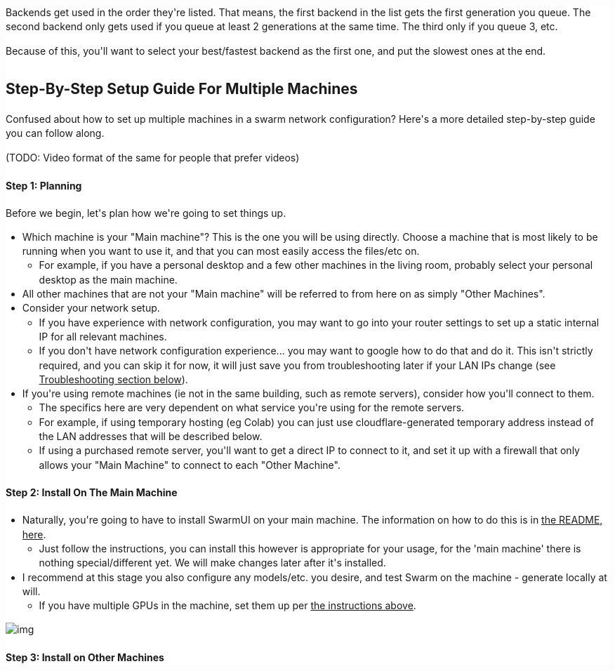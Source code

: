 Backends get used in the order they're listed. That means, the first backend in the list gets the first generation you queue. The second backend only gets used if you queue at least 2 generations at the same time. The third only if you queue 3, etc.

Because of this, you'll want to select your best/fastest backend as the first one, and put the slowest ones at the end.

## Step-By-Step Setup Guide For Multiple Machines

Confused about how to set up multiple machines in a swarm network configuration? Here's a more detailed step-by-step guide you can follow along.

(TODO: Video format of the same for people that prefer videos)

#### Step 1: Planning

Before we begin, let's plan how we're going to set things up.

- Which machine is your "Main machine"? This is the one you will be using directly. Choose a machine that is most likely to be running when you want to use it, and that you can most easily access the files/etc on.
    - For example, if you have a personal desktop and a few other machines in the living room, probably select your personal desktop as the main machine.
- All other machines that are not your "Main machine" will be referred to from here on as simply "Other Machines".
- Consider your network setup.
    - If you have experience with network configuration, you may want to go into your router settings to set up a static internal IP for all relevant machines.
    - If you don't have network configuration experience... you may want to google how to do that and do it. This isn't strictly required, and you can skip it for now, it will just save you from troubleshooting later if your LAN IPs change (see [Troubleshooting section below](#troubleshooting)).
- If you're using remote machines (ie not in the same building, such as remote servers), consider how you'll connect to them.
    - The specifics here are very dependent on what service you're using for the remote servers.
    - For example, if using temporary hosting (eg Colab) you can just use cloudflare-generated temporary address instead of the LAN addresses that will be described below.
    - If using a purchased remote server, you'll want to get a direct IP to connect to it, and set it up with a firewall that only allows your "Main Machine" to connect to each "Other Machine".

#### Step 2: Install On The Main Machine

- Naturally, you're going to have to install SwarmUI on your main machine. The information on how to do this is in [the README, here](https://github.com/modpotato/SwarmUI#installing-on-windows).
    - Just follow the instructions, you can install this however is appropriate for your usage, for the 'main machine' there is nothing special/different yet. We will make changes later after it's installed.
- I recommend at this stage you also configure any models/etc. you desire, and test Swarm on the machine - generate locally at will.
    - If you have multiple GPUs in the machine, set them up per [the instructions above](#more-gpus-in-your-machine).

![img](/.github/images/swarmui.jpg)

#### Step 3: Install on Other Machines
